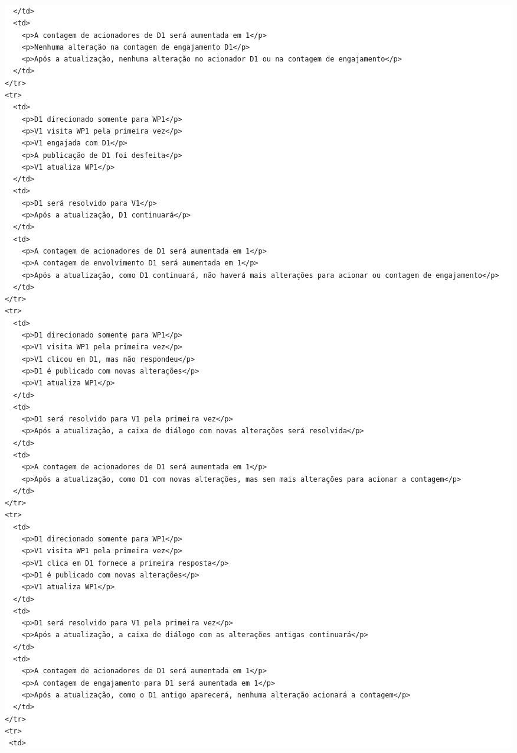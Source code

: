       </td>
      <td>
        <p>A contagem de acionadores de D1 será aumentada em 1</p>
        <p>Nenhuma alteração na contagem de engajamento D1</p>
        <p>Após a atualização, nenhuma alteração no acionador D1 ou na contagem de engajamento</p>
      </td>
    </tr>
    <tr>
      <td>
        <p>D1 direcionado somente para WP1</p>
        <p>V1 visita WP1 pela primeira vez</p>
        <p>V1 engajada com D1</p>
        <p>A publicação de D1 foi desfeita</p>
        <p>V1 atualiza WP1</p>
      </td>
      <td>
        <p>D1 será resolvido para V1</p>
        <p>Após a atualização, D1 continuará</p>
      </td>
      <td>
        <p>A contagem de acionadores de D1 será aumentada em 1</p>
        <p>A contagem de envolvimento D1 será aumentada em 1</p>
        <p>Após a atualização, como D1 continuará, não haverá mais alterações para acionar ou contagem de engajamento</p>
      </td>
    </tr>
    <tr>
      <td>
        <p>D1 direcionado somente para WP1</p>
        <p>V1 visita WP1 pela primeira vez</p>
        <p>V1 clicou em D1, mas não respondeu</p>
        <p>D1 é publicado com novas alterações</p>
        <p>V1 atualiza WP1</p>
      </td>
      <td>
        <p>D1 será resolvido para V1 pela primeira vez</p>
        <p>Após a atualização, a caixa de diálogo com novas alterações será resolvida</p>
      </td>
      <td>
        <p>A contagem de acionadores de D1 será aumentada em 1</p>
        <p>Após a atualização, como D1 com novas alterações, mas sem mais alterações para acionar a contagem</p>
      </td>
    </tr>
    <tr>
      <td>
        <p>D1 direcionado somente para WP1</p>
        <p>V1 visita WP1 pela primeira vez</p>
        <p>V1 clica em D1 fornece a primeira resposta</p>
        <p>D1 é publicado com novas alterações</p>
        <p>V1 atualiza WP1</p>
      </td>
      <td>
        <p>D1 será resolvido para V1 pela primeira vez</p>
        <p>Após a atualização, a caixa de diálogo com as alterações antigas continuará</p>
      </td>
      <td>
        <p>A contagem de acionadores de D1 será aumentada em 1</p>
        <p>A contagem de engajamento para D1 será aumentada em 1</p>
        <p>Após a atualização, como o D1 antigo aparecerá, nenhuma alteração acionará a contagem</p>
      </td>
    </tr>
    <tr>
     <td>